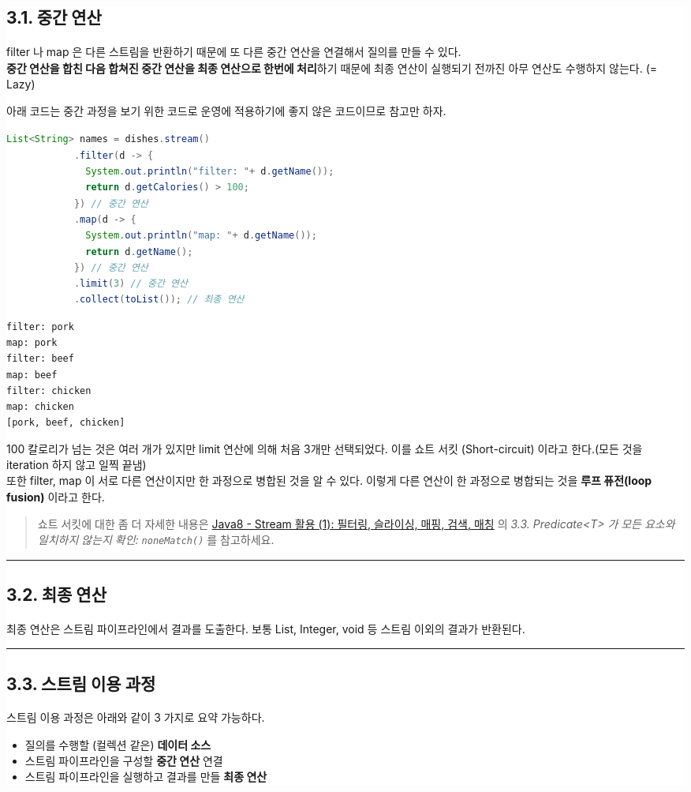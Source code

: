 
## 3.1. 중간 연산

filter 나 map 은 다른 스트림을 반환하기 때문에 또 다른 중간 연산을 연결해서 질의를 만들 수 있다.  
**중간 연산을 합친 다음 합쳐진 중간 연산을 최종 연산으로 한번에 처리**하기 때문에 최종 연산이 실행되기 전까진 아무 연산도 수행하지 않는다. (= Lazy)  

아래 코드는 중간 과정을 보기 위한 코드로 운영에 적용하기에 좋지 않은 코드이므로 참고만 하자.
```java
List<String> names = dishes.stream()
            .filter(d -> {
              System.out.println("filter: "+ d.getName());
              return d.getCalories() > 100;
            }) // 중간 연산
            .map(d -> {
              System.out.println("map: "+ d.getName());
              return d.getName();
            }) // 중간 연산
            .limit(3) // 중간 연산
            .collect(toList()); // 최종 연산
```

```shell
filter: pork
map: pork
filter: beef
map: beef
filter: chicken
map: chicken
[pork, beef, chicken]
```

100 칼로리가 넘는 것은 여러 개가 있지만 limit 연산에 의해 처음 3개만 선택되었다. 이를 쇼트 서킷 (Short-circuit) 이라고 한다.(모든 것을 iteration 하지 않고 일찍 끝냄)    
또한 filter, map 이 서로 다른 연산이지만 한 과정으로 병합된 것을 알 수 있다. 
이렇게 다른 연산이 한 과정으로 병합되는 것을 **루프 퓨전(loop fusion)** 이라고 한다.

> 쇼트 서킷에 대한 좀 더 자세한 내용은 [Java8 - Stream 활용 (1): 필터링, 슬라이싱, 매핑, 검색, 매칭](https://assu10.github.io/dev/2023/06/06/java8-stream-2/) 의 
> _3.3. Predicate\<T\> 가 모든 요소와 일치하지 않는지 확인: `noneMatch()`_ 를 참고하세요.

---

## 3.2. 최종 연산

최종 연산은 스트림 파이프라인에서 결과를 도출한다. 보통 List, Integer, void 등 스트림 이외의 결과가 반환된다.

---

## 3.3. 스트림 이용 과정

스트림 이용 과정은 아래와 같이 3 가지로 요약 가능하다.
- 질의를 수행할 (컬렉션 같은) **데이터 소스**
- 스트림 파이프라인을 구성할 **중간 연산** 연결
- 스트림 파이프라인을 실행하고 결과를 만들 **최종 연산**
